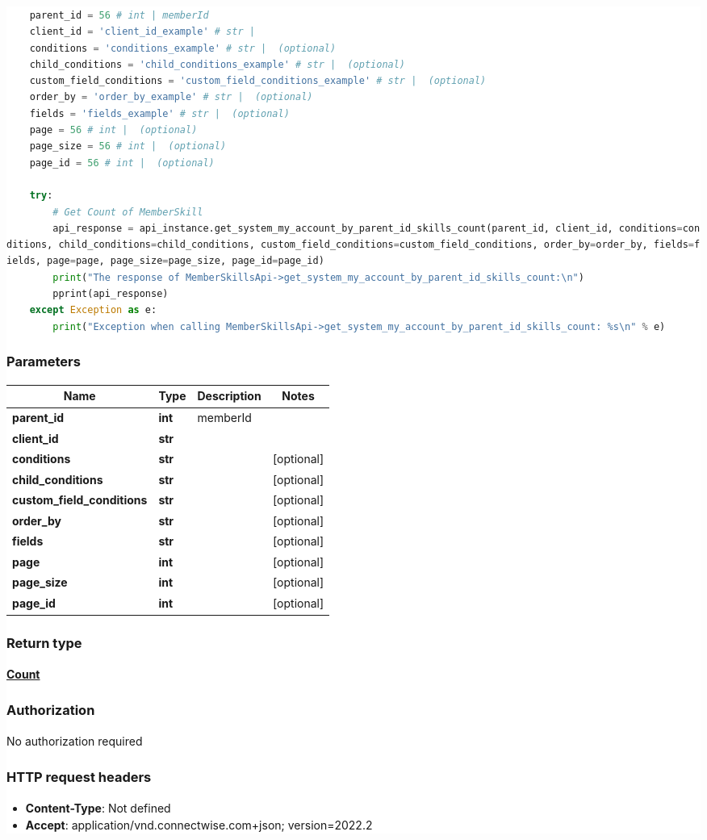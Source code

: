 ```python
    parent_id = 56 # int | memberId
    client_id = 'client_id_example' # str | 
    conditions = 'conditions_example' # str |  (optional)
    child_conditions = 'child_conditions_example' # str |  (optional)
    custom_field_conditions = 'custom_field_conditions_example' # str |  (optional)
    order_by = 'order_by_example' # str |  (optional)
    fields = 'fields_example' # str |  (optional)
    page = 56 # int |  (optional)
    page_size = 56 # int |  (optional)
    page_id = 56 # int |  (optional)

    try:
        # Get Count of MemberSkill
        api_response = api_instance.get_system_my_account_by_parent_id_skills_count(parent_id, client_id, conditions=conditions, child_conditions=child_conditions, custom_field_conditions=custom_field_conditions, order_by=order_by, fields=fields, page=page, page_size=page_size, page_id=page_id)
        print("The response of MemberSkillsApi->get_system_my_account_by_parent_id_skills_count:\n")
        pprint(api_response)
    except Exception as e:
        print("Exception when calling MemberSkillsApi->get_system_my_account_by_parent_id_skills_count: %s\n" % e)
```



### Parameters

Name | Type | Description  | Notes
------------- | ------------- | ------------- | -------------
 **parent_id** | **int**| memberId | 
 **client_id** | **str**|  | 
 **conditions** | **str**|  | [optional] 
 **child_conditions** | **str**|  | [optional] 
 **custom_field_conditions** | **str**|  | [optional] 
 **order_by** | **str**|  | [optional] 
 **fields** | **str**|  | [optional] 
 **page** | **int**|  | [optional] 
 **page_size** | **int**|  | [optional] 
 **page_id** | **int**|  | [optional] 

### Return type

[**Count**](Count.md)

### Authorization

No authorization required

### HTTP request headers

 - **Content-Type**: Not defined
 - **Accept**: application/vnd.connectwise.com+json; version=2022.2

